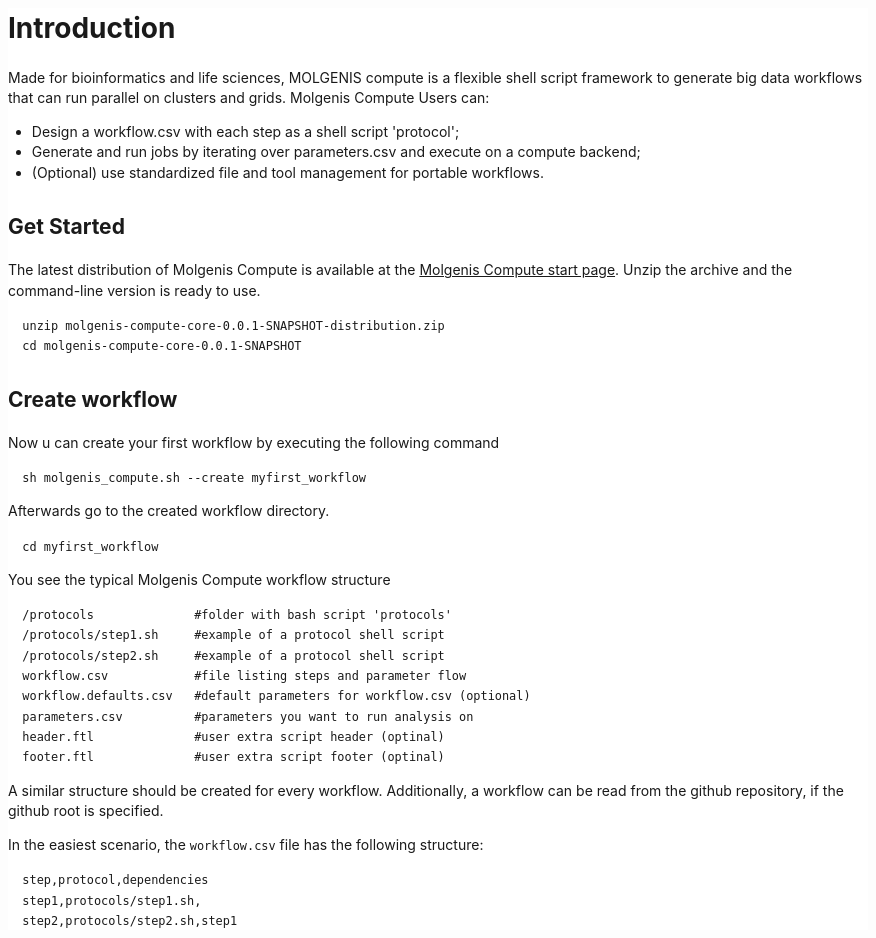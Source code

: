 # Introduction
Made for bioinformatics and life sciences, MOLGENIS compute is a flexible shell script 
framework to generate big data workflows that can run parallel on clusters and grids. 
Molgenis Compute Users can:

* Design a workflow.csv with each step as a shell script 'protocol';
* Generate and run jobs by iterating over parameters.csv and execute on a compute backend;
* (Optional) use standardized file and tool management for portable workflows.


## Get Started
The latest distribution of Molgenis Compute is available 
at the [Molgenis Compute start page](http://www.molgenis.org/wiki/ComputeStart). 
Unzip the archive and the command-line version is ready to use.  

```
  unzip molgenis-compute-core-0.0.1-SNAPSHOT-distribution.zip
  cd molgenis-compute-core-0.0.1-SNAPSHOT
```

## Create workflow

Now u can create your first workflow by executing the following command

```
  sh molgenis_compute.sh --create myfirst_workflow
```

Afterwards go to the created workflow directory.

```
  cd myfirst_workflow
```

You see the typical Molgenis Compute workflow structure

```
  /protocols              #folder with bash script 'protocols'
  /protocols/step1.sh     #example of a protocol shell script
  /protocols/step2.sh     #example of a protocol shell script
  workflow.csv            #file listing steps and parameter flow
  workflow.defaults.csv   #default parameters for workflow.csv (optional)
  parameters.csv          #parameters you want to run analysis on
  header.ftl              #user extra script header (optinal)
  footer.ftl              #user extra script footer (optinal)
```

A similar structure should be created for every workflow. Additionally, a workflow can be read from the github repository, if the github root is specified.

In the easiest scenario, the ```workflow.csv``` file has the following structure:

```
  step,protocol,dependencies
  step1,protocols/step1.sh,
  step2,protocols/step2.sh,step1
```
